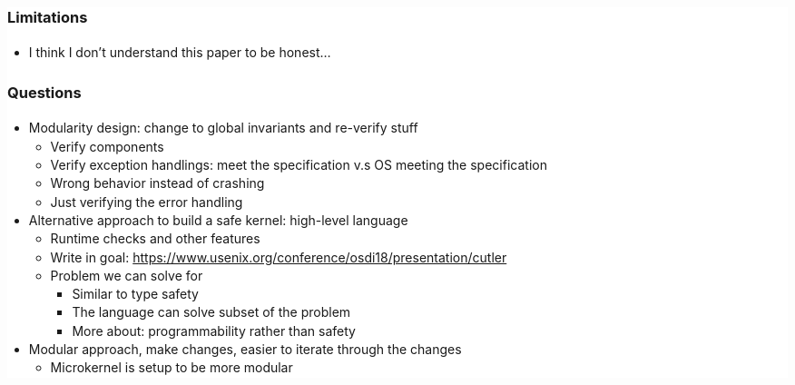 ### Limitations

- I think I don’t understand this paper to be honest…

### Questions

- Modularity design: change to global invariants and re-verify stuff
    - Verify components
    - Verify exception handlings: meet the specification v.s OS meeting the specification
    - Wrong behavior instead of crashing
    - Just verifying the error handling
- Alternative approach to build a safe kernel: high-level language
    - Runtime checks and other features
    - Write in goal: https://www.usenix.org/conference/osdi18/presentation/cutler
    - Problem we can solve for
        - Similar to type safety
        - The language can solve subset of the problem
        - More about: programmability rather than safety
- Modular approach, make changes, easier to iterate through the changes
    - Microkernel is setup to be more modular
